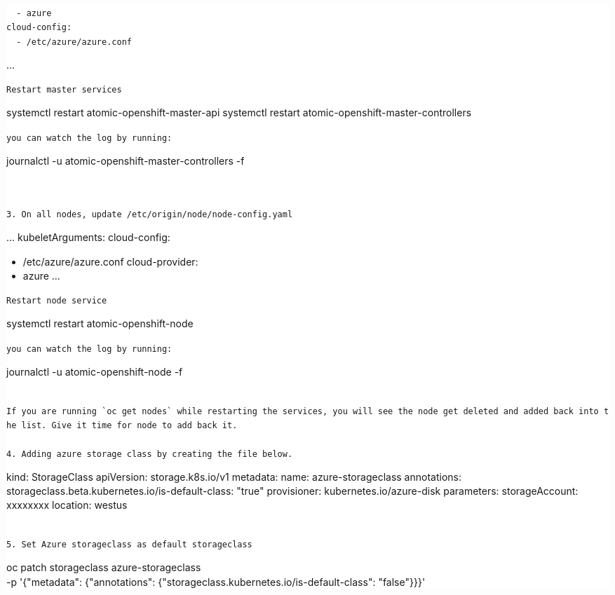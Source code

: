       - azure
    cloud-config:
      - /etc/azure/azure.conf
...
```
Restart master services

```
systemctl restart atomic-openshift-master-api
systemctl restart atomic-openshift-master-controllers

```
you can watch the log by running:

```
journalctl -u atomic-openshift-master-controllers -f

```


3. On all nodes, update /etc/origin/node/node-config.yaml

```
...
kubeletArguments:
  cloud-config:
  - /etc/azure/azure.conf
  cloud-provider:
  - azure
...
```
Restart node service

```
systemctl restart atomic-openshift-node

```
you can watch the log by running:

```
journalctl -u atomic-openshift-node -f

```

If you are running `oc get nodes` while restarting the services, you will see the node get deleted and added back into the list. Give it time for node to add back it.

4. Adding azure storage class by creating the file below.

```
kind: StorageClass
apiVersion: storage.k8s.io/v1
metadata:
  name: azure-storageclass
annotations:
  storageclass.beta.kubernetes.io/is-default-class: "true"
provisioner: kubernetes.io/azure-disk
parameters:
  storageAccount: xxxxxxxx
  location: westus
```

5. Set Azure storageclass as default storageclass

```
oc patch storageclass azure-storageclass \
-p '{"metadata": {"annotations": {"storageclass.kubernetes.io/is-default-class": "false"}}}'
